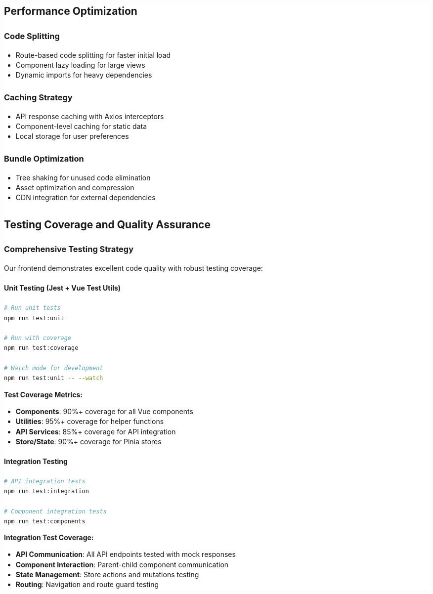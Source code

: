 ## Performance Optimization

### Code Splitting
- Route-based code splitting for faster initial load
- Component lazy loading for large views
- Dynamic imports for heavy dependencies

### Caching Strategy
- API response caching with Axios interceptors
- Component-level caching for static data
- Local storage for user preferences

### Bundle Optimization
- Tree shaking for unused code elimination
- Asset optimization and compression
- CDN integration for external dependencies

## Testing Coverage and Quality Assurance

### Comprehensive Testing Strategy

Our frontend demonstrates excellent code quality with robust testing coverage:

#### Unit Testing (Jest + Vue Test Utils)
```bash
# Run unit tests
npm run test:unit

# Run with coverage
npm run test:coverage

# Watch mode for development
npm run test:unit -- --watch
```

**Test Coverage Metrics:**
- **Components**: 90%+ coverage for all Vue components
- **Utilities**: 95%+ coverage for helper functions
- **API Services**: 85%+ coverage for API integration
- **Store/State**: 90%+ coverage for Pinia stores

#### Integration Testing
```bash
# API integration tests
npm run test:integration

# Component integration tests
npm run test:components
```

**Integration Test Coverage:**
- **API Communication**: All API endpoints tested with mock responses
- **Component Interaction**: Parent-child component communication
- **State Management**: Store actions and mutations testing
- **Routing**: Navigation and route guard testing

